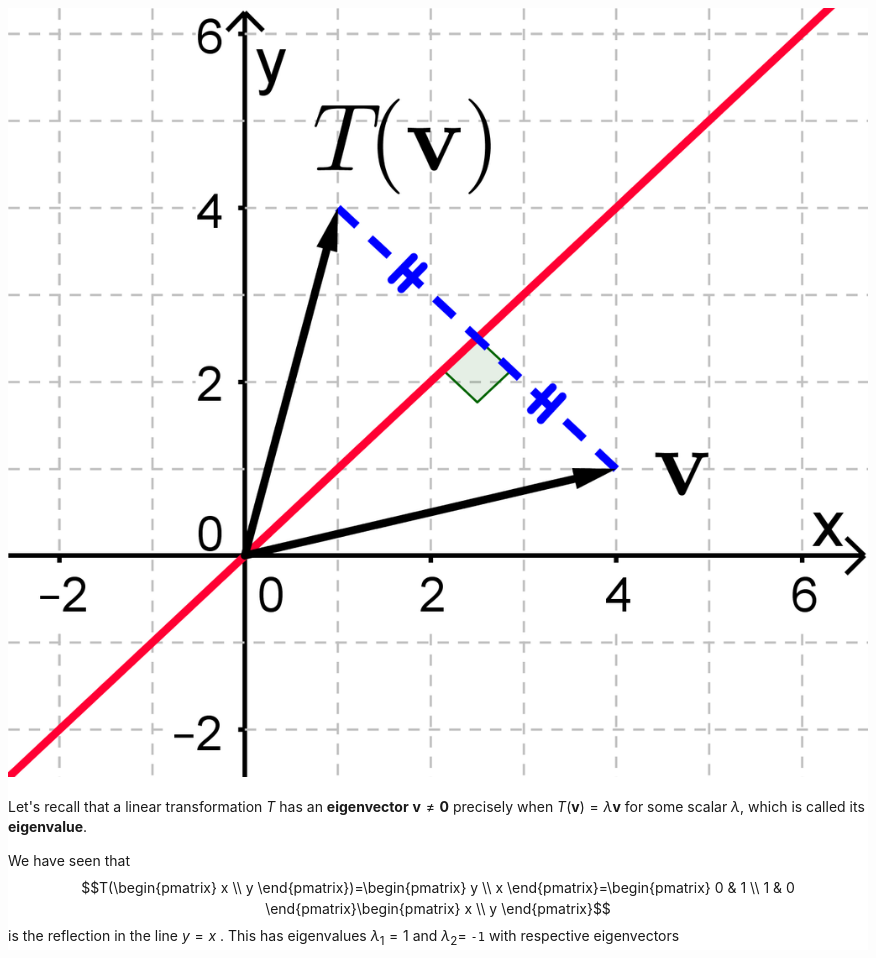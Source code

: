  ![logo](./file/Week_8_Reflection_in_y_equals_x.png ':size=300')

</div>

Let's recall that a linear transformation  $T$ has an **eigenvector**  $\mathbf{v}\neq\mathbf{0}$ precisely when $T(\mathbf{v})=\lambda\mathbf{v}$ for some scalar  $λ$, which is called its **eigenvalue**.

We have seen that $$T(\begin{pmatrix} x \\ y \end{pmatrix})=\begin{pmatrix} y \\ x \end{pmatrix}=\begin{pmatrix} 0 & 1 \\ 1 & 0 \end{pmatrix}\begin{pmatrix} x \\ y \end{pmatrix}$$ is the reflection in the line $y=x$ . This has eigenvalues $\lambda_1=1$ and $\lambda_2=$ ` -1 ` with respective eigenvectors

<div style="text-align: center">
